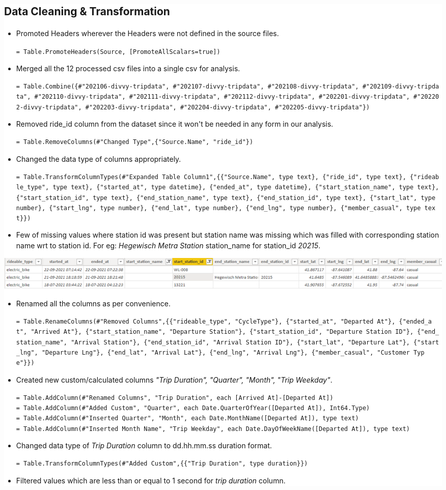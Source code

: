 ## **Data Cleaning & Transformation**
* Promoted Headers wherever the Headers were not defined in the source files.
  
      = Table.PromoteHeaders(Source, [PromoteAllScalars=true])

* Merged all the 12 processed csv files into a single csv for analysis.

      = Table.Combine({#"202106-divvy-tripdata", #"202107-divvy-tripdata", #"202108-divvy-tripdata", #"202109-divvy-tripdata", #"202110-divvy-tripdata", #"202111-divvy-tripdata", #"202112-divvy-tripdata", #"202201-divvy-tripdata", #"202202-divvy-tripdata", #"202203-divvy-tripdata", #"202204-divvy-tripdata", #"202205-divvy-tripdata"})  

* Removed ride_id column from the dataset since it won't be needed in any form in our analysis.  

      = Table.RemoveColumns(#"Changed Type",{"Source.Name", "ride_id"})  

* Changed the data type of columns appropriately.  

      = Table.TransformColumnTypes(#"Expanded Table Column1",{{"Source.Name", type text}, {"ride_id", type text}, {"rideable_type", type text}, {"started_at", type datetime}, {"ended_at", type datetime}, {"start_station_name", type text}, {"start_station_id", type text}, {"end_station_name", type text}, {"end_station_id", type text}, {"start_lat", type number}, {"start_lng", type number}, {"end_lat", type number}, {"end_lng", type number}, {"member_casual", type text}})  

* Few of missing values where station id was present but station name was missing which was filled with corresponding station name wrt to station id. For eg: *Hegewisch Metra Station* station_name for station_id *20215*.

<p align="left">  
<img src = "./Visualizations/01_Filter_NA.png", width="1200"></left>  
</p>  

* Renamed all the columns as per convenience.

      = Table.RenameColumns(#"Removed Columns",{{"rideable_type", "CycleType"}, {"started_at", "Departed At"}, {"ended_at", "Arrived At"}, {"start_station_name", "Departure Station"}, {"start_station_id", "Departure Station ID"}, {"end_station_name", "Arrival Station"}, {"end_station_id", "Arrival Station ID"}, {"start_lat", "Departure Lat"}, {"start_lng", "Departure Lng"}, {"end_lat", "Arrival Lat"}, {"end_lng", "Arrival Lng"}, {"member_casual", "Customer Type"}})

* Created  new custom/calculated columns *"Trip Duration", "Quarter", "Month", "Trip Weekday"*.

      = Table.AddColumn(#"Renamed Columns", "Trip Duration", each [Arrived At]-[Departed At])
      = Table.AddColumn(#"Added Custom", "Quarter", each Date.QuarterOfYear([Departed At]), Int64.Type)
      = Table.AddColumn(#"Inserted Quarter", "Month", each Date.MonthName([Departed At]), type text)
      = Table.AddColumn(#"Inserted Month Name", "Trip Weekday", each Date.DayOfWeekName([Departed At]), type text)

* Changed data type of *Trip Duration* column to dd.hh.mm.ss duration format.  

      = Table.TransformColumnTypes(#"Added Custom",{{"Trip Duration", type duration}})
 
* Filtered values which are less than or equal to 1 second for *trip duration* column.  
